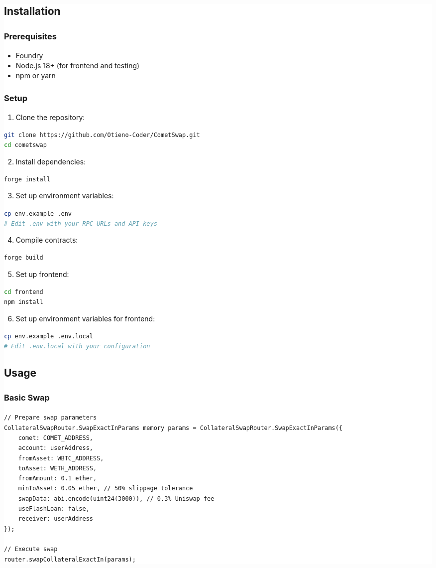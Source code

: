 ## Installation

### Prerequisites

- [Foundry](https://book.getfoundry.sh/getting-started/installation)
- Node.js 18+ (for frontend and testing)
- npm or yarn

### Setup

1. Clone the repository:
```bash
git clone https://github.com/Otieno-Coder/CometSwap.git
cd cometswap
```

2. Install dependencies:
```bash
forge install
```

3. Set up environment variables:
```bash
cp env.example .env
# Edit .env with your RPC URLs and API keys
```

4. Compile contracts:
```bash
forge build
```

5. Set up frontend:
```bash
cd frontend
npm install
```

6. Set up environment variables for frontend:
```bash
cp env.example .env.local
# Edit .env.local with your configuration
```

## Usage

### Basic Swap

```solidity
// Prepare swap parameters
CollateralSwapRouter.SwapExactInParams memory params = CollateralSwapRouter.SwapExactInParams({
    comet: COMET_ADDRESS,
    account: userAddress,
    fromAsset: WBTC_ADDRESS,
    toAsset: WETH_ADDRESS,
    fromAmount: 0.1 ether,
    minToAsset: 0.05 ether, // 50% slippage tolerance
    swapData: abi.encode(uint24(3000)), // 0.3% Uniswap fee
    useFlashLoan: false,
    receiver: userAddress
});

// Execute swap
router.swapCollateralExactIn(params);
```
